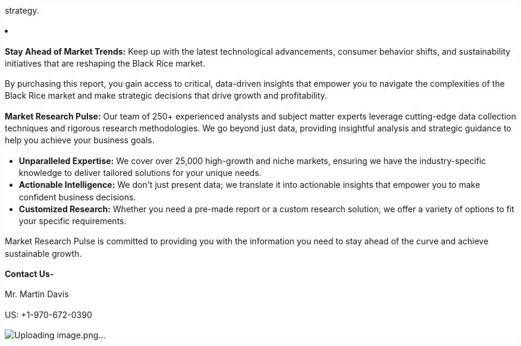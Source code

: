 strategy.</p></li><li><p><strong>Stay Ahead of Market Trends:</strong> Keep up with the latest technological advancements, consumer behavior shifts, and sustainability initiatives that are reshaping the Black Rice market.</p></li></ol><p>By purchasing this report, you gain access to critical, data-driven insights that empower you to navigate the complexities of the Black Rice market and make strategic decisions that drive growth and profitability.</p><p><strong>Market Research Pulse:</strong>&nbsp;Our team of 250+ experienced analysts and subject matter experts leverage cutting-edge data collection techniques and rigorous research methodologies. We go beyond just data, providing insightful analysis and strategic guidance to help you achieve your business goals.</p><ul><li><strong>Unparalleled Expertise:</strong>&nbsp;We cover over 25,000 high-growth and niche markets, ensuring we have the industry-specific knowledge to deliver tailored solutions for your unique needs.</li><li><strong>Actionable Intelligence:</strong>&nbsp;We don't just present data; we translate it into actionable insights that empower you to make confident business decisions.</li><li><strong>Customized Research:</strong>&nbsp;Whether you need a pre-made report or a custom research solution, we offer a variety of options to fit your specific requirements.</li></ul><p>Market Research Pulse is committed to providing you with the information you need to stay ahead of the curve and achieve sustainable growth.</p><p><strong>Contact Us-</strong></p><p>Mr. Martin Davis</p><p>US: +1-970-672-0390</p>
![Uploading image.png…]()
